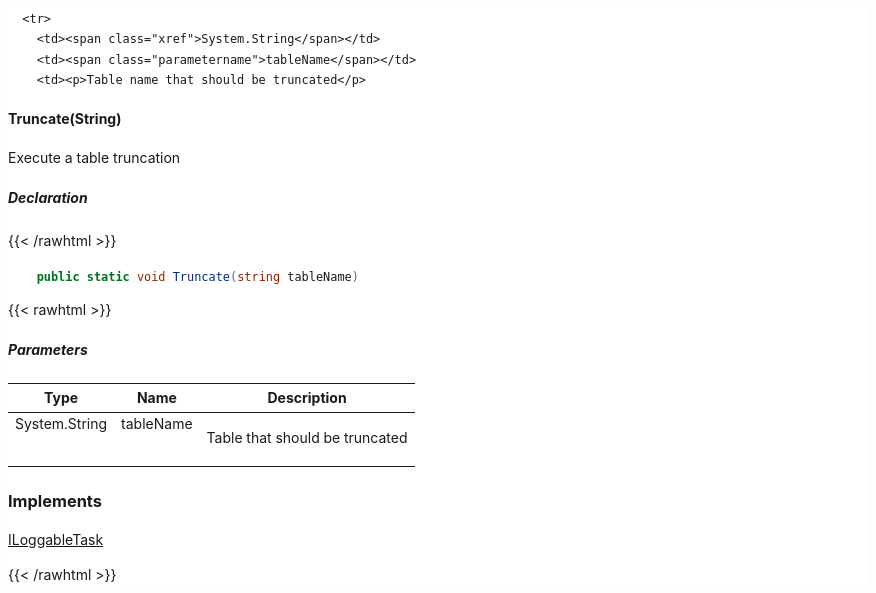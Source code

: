       <tr>
        <td><span class="xref">System.String</span></td>
        <td><span class="parametername">tableName</span></td>
        <td><p>Table name that should be truncated</p>
</td>
      </tr>
    </tbody>
  </table>
  <a id="ETLBox_ControlFlow_Tasks_TruncateTableTask_Truncate_" data-uid="ETLBox.ControlFlow.Tasks.TruncateTableTask.Truncate*"></a>
  <h4 id="ETLBox_ControlFlow_Tasks_TruncateTableTask_Truncate_System_String_" data-uid="ETLBox.ControlFlow.Tasks.TruncateTableTask.Truncate(System.String)">Truncate(String)</h4>
  <div class="markdown level1 summary"><p>Execute a table truncation</p>
</div>
  <div class="markdown level1 conceptual"></div>
  <h5 class="decalaration">Declaration</h5>
{{< /rawhtml >}}

```C#
    public static void Truncate(string tableName)
```

{{< rawhtml >}}
  <h5 class="parameters">Parameters</h5>
  <table class="table table-bordered table-striped table-condensed">
    <thead>
      <tr>
        <th>Type</th>
        <th>Name</th>
        <th>Description</th>
      </tr>
    </thead>
    <tbody>
      <tr>
        <td><span class="xref">System.String</span></td>
        <td><span class="parametername">tableName</span></td>
        <td><p>Table that should be truncated</p>
</td>
      </tr>
    </tbody>
  </table>
  <h3 id="implements">Implements</h3>
  <div>
      <a class="xref" href="/api/etlbox.controlflow/iloggabletask">ILoggableTask</a>
  </div>

{{< /rawhtml >}}
